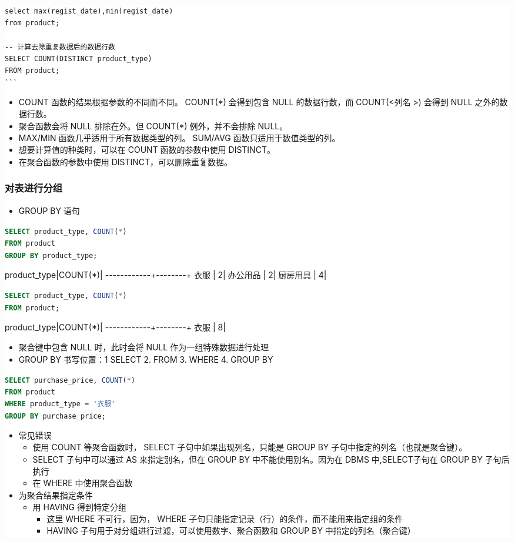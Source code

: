     select max(regist_date),min(regist_date)
    from product;
    
    -- 计算去除重复数据后的数据行数
    SELECT COUNT(DISTINCT product_type)
    FROM product;
    ```
    
- COUNT 函数的结果根据参数的不同而不同。 COUNT(*) 会得到包含 NULL 的数据行数，而 COUNT(<列名 >) 会得到 NULL 之外的数据行数。
- 聚合函数会将 NULL 排除在外。但 COUNT(*) 例外，并不会排除 NULL。
- MAX/MIN 函数几乎适用于所有数据类型的列。 SUM/AVG 函数只适用于数值类型的列。
- 想要计算值的种类时，可以在 COUNT 函数的参数中使用 DISTINCT。
- 在聚合函数的参数中使用 DISTINCT，可以删除重复数据。

### 对表进行分组

- GROUP BY 语句

```sql
SELECT product_type, COUNT(*)
FROM product
GROUP BY product_type;
```

product_type|COUNT(*)|
------------+--------+
衣服               |       2|
办公用品        |       2|
厨房用具        |       4|

```sql
SELECT product_type, COUNT(*)
FROM product;
```

product_type|COUNT(*)|
------------+--------+
衣服          |       8|

- 聚合键中包含 NULL 时，此时会将 NULL 作为一组特殊数据进行处理
- GROUP BY 书写位置：1 SELECT 2. FROM 3. WHERE 4. GROUP BY

```sql
SELECT purchase_price, COUNT(*)
FROM product
WHERE product_type = '衣服'
GROUP BY purchase_price;
```

- 常见错误
    - 使用 COUNT 等聚合函数时， SELECT 子句中如果出现列名，只能是 GROUP BY 子句中指定的列名（也就是聚合键）。
    - SELECT 子句中可以通过 AS 来指定别名，但在 GROUP BY 中不能使用别名。因为在 DBMS 中,SELECT子句在 GROUP BY 子句后执行
    - 在 WHERE 中使用聚合函数
- 为聚合结果指定条件
    - 用 HAVING 得到特定分组
        - 这里 WHERE 不可行，因为， WHERE 子句只能指定记录（行）的条件，而不能用来指定组的条件
        - HAVING 子句用于对分组进行过滤，可以使用数字、聚合函数和 GROUP BY 中指定的列名（聚合键）
        